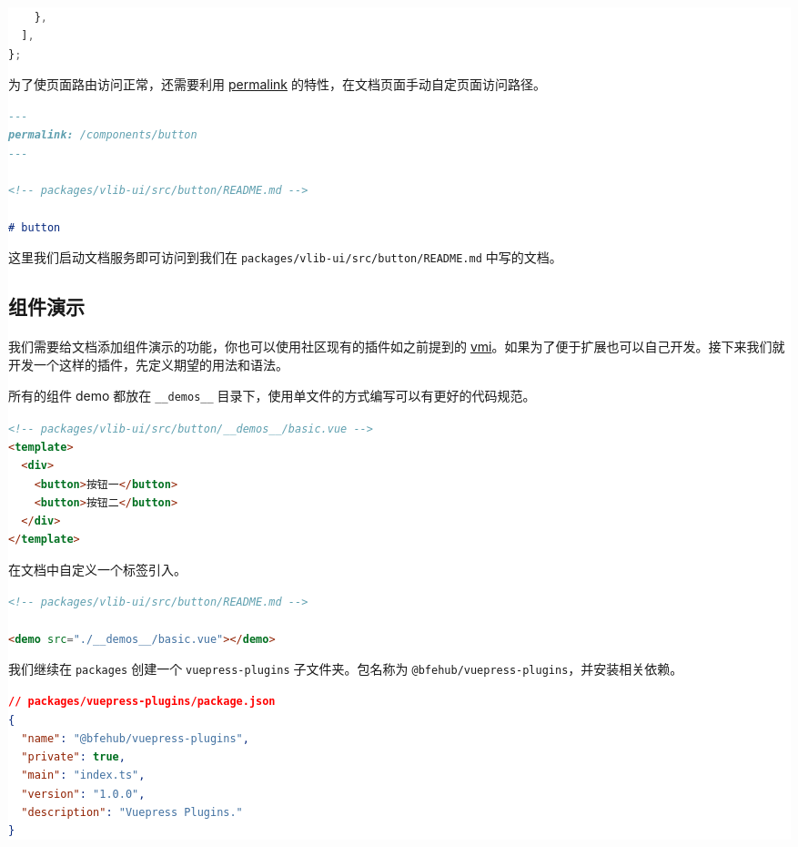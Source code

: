 ```ts
    },
  ],
};
```

为了使页面路由访问正常，还需要利用 [permalink](https://v2.vuepress.vuejs.org/zh/reference/frontmatter.html#permalink) 的特性，在文档页面手动自定页面访问路径。

```md
---
permalink: /components/button
---

<!-- packages/vlib-ui/src/button/README.md -->

# button
```

这里我们启动文档服务即可访问到我们在 `packages/vlib-ui/src/button/README.md` 中写的文档。

## 组件演示

我们需要给文档添加组件演示的功能，你也可以使用社区现有的插件如之前提到的 [vmi](https://github.com/bfehub/vmi)。如果为了便于扩展也可以自己开发。接下来我们就开发一个这样的插件，先定义期望的用法和语法。

所有的组件 demo 都放在 `__demos__` 目录下，使用单文件的方式编写可以有更好的代码规范。

```html
<!-- packages/vlib-ui/src/button/__demos__/basic.vue -->
<template>
  <div>
    <button>按钮一</button>
    <button>按钮二</button>
  </div>
</template>
```

在文档中自定义一个标签引入。

```md
<!-- packages/vlib-ui/src/button/README.md -->

<demo src="./__demos__/basic.vue"></demo>
```

我们继续在 `packages` 创建一个 `vuepress-plugins` 子文件夹。包名称为 `@bfehub/vuepress-plugins`，并安装相关依赖。

```json
// packages/vuepress-plugins/package.json
{
  "name": "@bfehub/vuepress-plugins",
  "private": true,
  "main": "index.ts",
  "version": "1.0.0",
  "description": "Vuepress Plugins."
}
```
